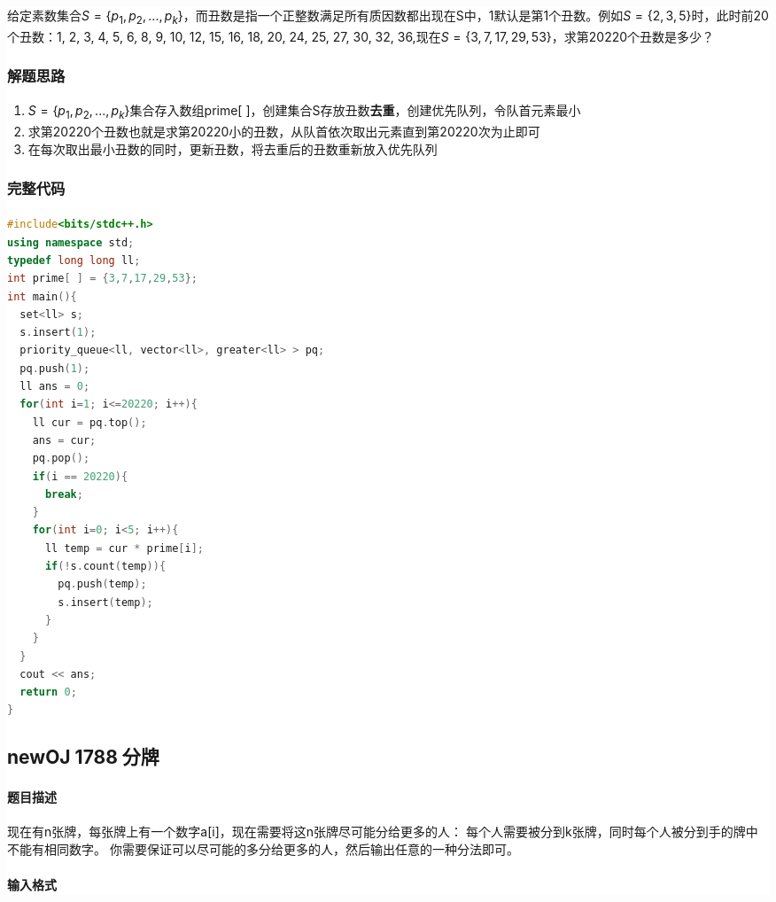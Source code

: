 给定素数集合$S=\{ p_1,p_2,...,p_k \}$，而丑数是指一个正整数满足所有质因数都出现在S中，1默认是第1个丑数。例如$S=\{2,3,5\}$时，此时前20个丑数：1, 2, 3, 4, 5, 6, 8, 9, 10, 12, 15, 16, 18, 20, 24, 25, 27, 30, 32, 36,现在$S=\{3,7,17,29,53\}$，求第20220个丑数是多少？

### 解题思路

1. $S=\{p_1, p_2, ... , p_k\}$集合存入数组prime[ ]，创建集合S存放丑数**去重**，创建优先队列，令队首元素最小
2. 求第20220个丑数也就是求第20220小的丑数，从队首依次取出元素直到第20220次为止即可
3. 在每次取出最小丑数的同时，更新丑数，将去重后的丑数重新放入优先队列

### 完整代码

```cpp
#include<bits/stdc++.h>
using namespace std;
typedef long long ll;
int prime[ ] = {3,7,17,29,53};
int main(){
  set<ll> s;
  s.insert(1);
  priority_queue<ll, vector<ll>, greater<ll> > pq;
  pq.push(1);
  ll ans = 0;
  for(int i=1; i<=20220; i++){
    ll cur = pq.top();
    ans = cur;
    pq.pop();
    if(i == 20220){
      break;
    }
    for(int i=0; i<5; i++){
      ll temp = cur * prime[i];
      if(!s.count(temp)){
        pq.push(temp);
        s.insert(temp);
      }
    }
  }
  cout << ans;
  return 0;
}
```

## newOJ 1788 分牌

#### 题目描述

现在有n张牌，每张牌上有一个数字a[i]，现在需要将这n张牌尽可能分给更多的人：
每个人需要被分到k张牌，同时每个人被分到手的牌中不能有相同数字。
你需要保证可以尽可能的多分给更多的人，然后输出任意的一种分法即可。

#### 输入格式
